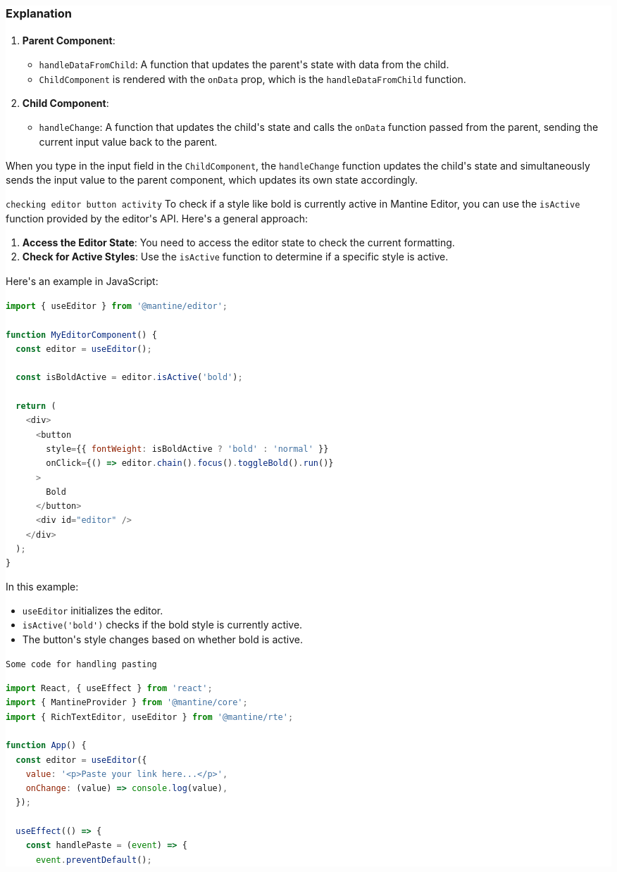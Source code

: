 ### Explanation

1. **Parent Component**:
   - `handleDataFromChild`: A function that updates the parent's state with data from the child.
   - `ChildComponent` is rendered with the `onData` prop, which is the `handleDataFromChild` function.

2. **Child Component**:
   - `handleChange`: A function that updates the child's state and calls the `onData` function passed from the parent, sending the current input value back to the parent.

When you type in the input field in the `ChildComponent`, the `handleChange` function updates the child's state and simultaneously sends the input value to the parent component, which updates its own state accordingly.


`checking editor button activity`
To check if a style like bold is currently active in Mantine Editor, you can use the `isActive` function provided by the editor's API. Here's a general approach:

1. **Access the Editor State**: You need to access the editor state to check the current formatting.
2. **Check for Active Styles**: Use the `isActive` function to determine if a specific style is active.

Here's an example in JavaScript:

```javascript
import { useEditor } from '@mantine/editor';

function MyEditorComponent() {
  const editor = useEditor();

  const isBoldActive = editor.isActive('bold');

  return (
    <div>
      <button
        style={{ fontWeight: isBoldActive ? 'bold' : 'normal' }}
        onClick={() => editor.chain().focus().toggleBold().run()}
      >
        Bold
      </button>
      <div id="editor" />
    </div>
  );
}
```

In this example:
- `useEditor` initializes the editor.
- `isActive('bold')` checks if the bold style is currently active.
- The button's style changes based on whether bold is active.

`Some code for handling pasting`
```js
import React, { useEffect } from 'react';
import { MantineProvider } from '@mantine/core';
import { RichTextEditor, useEditor } from '@mantine/rte';

function App() {
  const editor = useEditor({
    value: '<p>Paste your link here...</p>',
    onChange: (value) => console.log(value),
  });

  useEffect(() => {
    const handlePaste = (event) => {
      event.preventDefault();
```